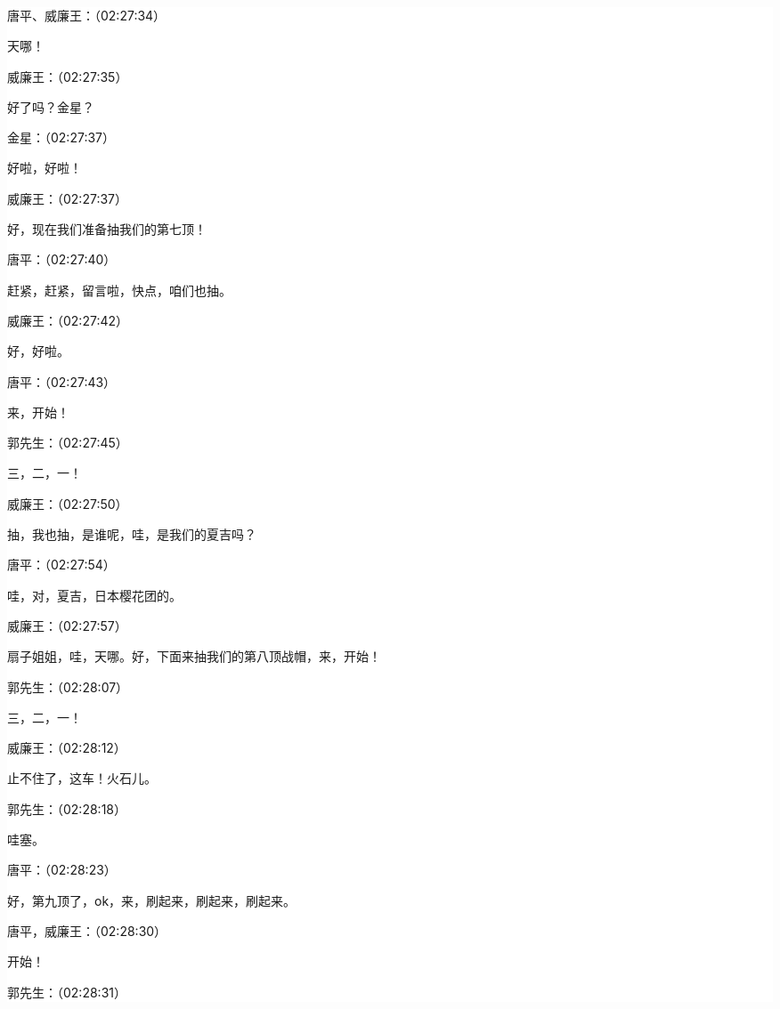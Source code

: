 唐平、威廉王：（02:27:34）

天哪！

威廉王：（02:27:35）

好了吗？金星？

金星：（02:27:37）

好啦，好啦！

威廉王：（02:27:37）

好，现在我们准备抽我们的第七顶！

唐平：（02:27:40）

赶紧，赶紧，留言啦，快点，咱们也抽。

威廉王：（02:27:42）

好，好啦。

唐平：（02:27:43）

来，开始！

郭先生：（02:27:45）

三，二，一！

威廉王：（02:27:50）

抽，我也抽，是谁呢，哇，是我们的夏吉吗？

唐平：（02:27:54）

哇，对，夏吉，日本樱花团的。

威廉王：（02:27:57）

扇子姐姐，哇，天哪。好，下面来抽我们的第八顶战帽，来，开始！

郭先生：（02:28:07）

三，二，一！

威廉王：（02:28:12）

止不住了，这车！火石儿。

郭先生：（02:28:18）

哇塞。

唐平：（02:28:23）

好，第九顶了，ok，来，刷起来，刷起来，刷起来。

唐平，威廉王：（02:28:30）

开始！

郭先生：（02:28:31）
